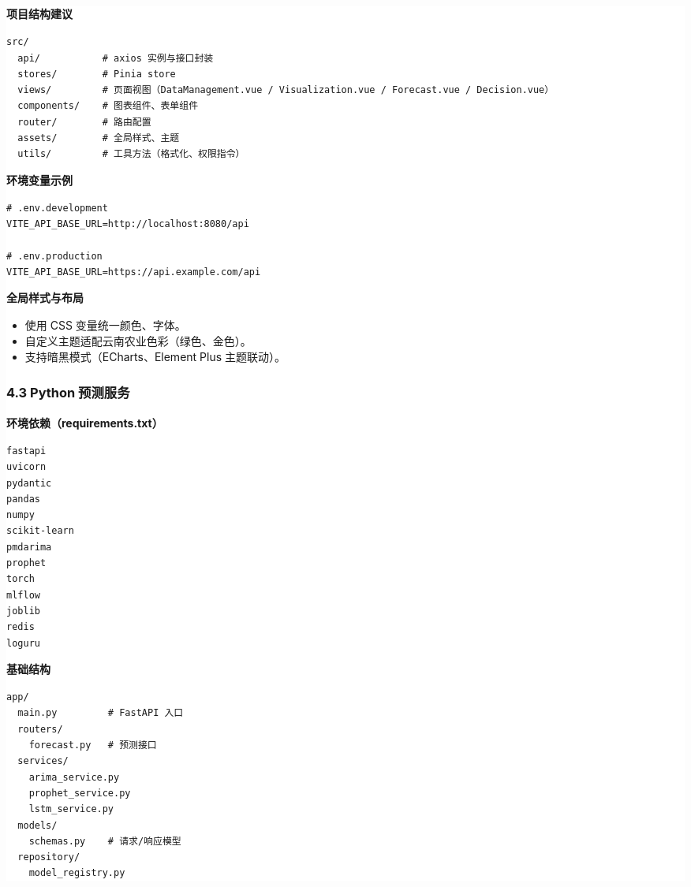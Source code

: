 **项目结构建议**
```
src/
  api/           # axios 实例与接口封装
  stores/        # Pinia store
  views/         # 页面视图（DataManagement.vue / Visualization.vue / Forecast.vue / Decision.vue）
  components/    # 图表组件、表单组件
  router/        # 路由配置
  assets/        # 全局样式、主题
  utils/         # 工具方法（格式化、权限指令）
```

**环境变量示例**
```
# .env.development
VITE_API_BASE_URL=http://localhost:8080/api

# .env.production
VITE_API_BASE_URL=https://api.example.com/api
```

**全局样式与布局**
- 使用 CSS 变量统一颜色、字体。
- 自定义主题适配云南农业色彩（绿色、金色）。
- 支持暗黑模式（ECharts、Element Plus 主题联动）。

### 4.3 Python 预测服务

**环境依赖（requirements.txt）**
```
fastapi
uvicorn
pydantic
pandas
numpy
scikit-learn
pmdarima
prophet
torch
mlflow
joblib
redis
loguru
```

**基础结构**
```
app/
  main.py         # FastAPI 入口
  routers/
    forecast.py   # 预测接口
  services/
    arima_service.py
    prophet_service.py
    lstm_service.py
  models/
    schemas.py    # 请求/响应模型
  repository/
    model_registry.py
```
